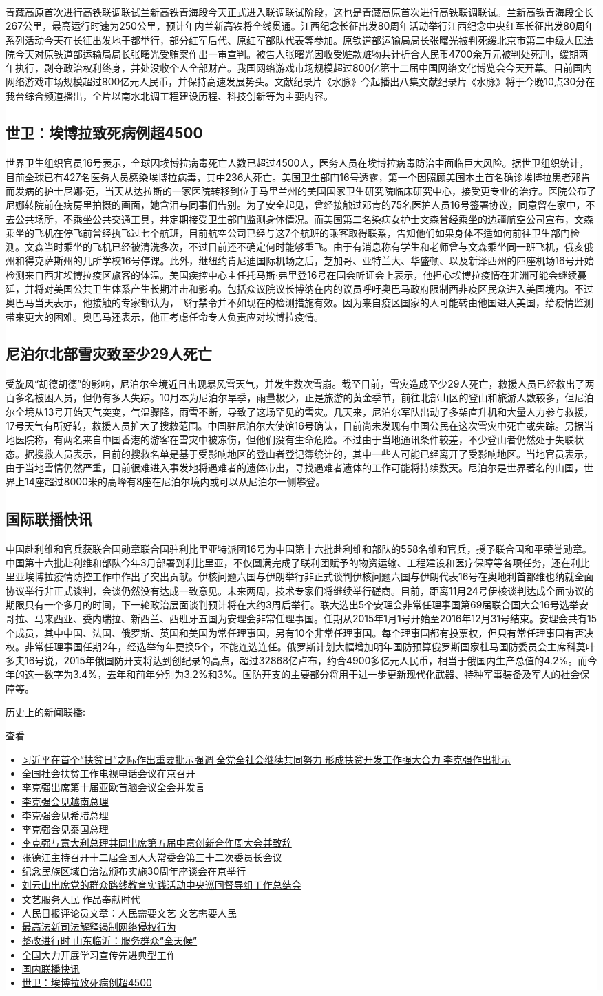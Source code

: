 
青藏高原首次进行高铁联调联试兰新高铁青海段今天正式进入联调联试阶段，这也是青藏高原首次进行高铁联调联试。兰新高铁青海段全长267公里，最高运行时速为250公里，预计年内兰新高铁将全线贯通。江西纪念长征出发80周年活动举行江西纪念中央红军长征出发80周年系列活动今天在长征出发地于都举行，部分红军后代、原红军部队代表等参加。原铁道部运输局局长张曙光被判死缓北京市第二中级人民法院今天对原铁道部运输局局长张曙光受贿案作出一审宣判。被告人张曙光因收受赃款赃物共计折合人民币4700余万元被判处死刑，缓期两年执行，剥夺政治权利终身，并处没收个人全部财产。我国网络游戏市场规模超过800亿第十二届中国网络文化博览会今天开幕。目前国内网络游戏市场规模超过800亿元人民币，并保持高速发展势头。文献纪录片《水脉》今起播出八集文献纪录片《水脉》将于今晚10点30分在我台综合频道播出，全片以南水北调工程建设历程、科技创新等为主要内容。


## 世卫：埃博拉致死病例超4500


世界卫生组织官员16号表示，全球因埃博拉病毒死亡人数已超过4500人，医务人员在埃博拉病毒防治中面临巨大风险。据世卫组织统计，目前全球已有427名医务人员感染埃博拉病毒，其中236人死亡。美国卫生部门16号透露，第一个因照顾美国本土首名确诊埃博拉患者邓肯而发病的护士尼娜·范，当天从达拉斯的一家医院转移到位于马里兰州的美国国家卫生研究院临床研究中心，接受更专业的治疗。医院公布了尼娜转院前在病房里拍摄的画面，她含泪与同事们告别。为了安全起见，曾经接触过邓肯的75名医护人员16号签署协议，同意留在家中，不去公共场所，不乘坐公共交通工具，并定期接受卫生部门监测身体情况。而美国第二名染病女护士文森曾经乘坐的边疆航空公司宣布，文森乘坐的飞机在停飞前曾经执飞过七个航班，目前航空公司已经与这7个航班的乘客取得联系，告知他们如果身体不适如何前往卫生部门检测。文森当时乘坐的飞机已经被清洗多次，不过目前还不确定何时能够重飞。由于有消息称有学生和老师曾与文森乘坐同一班飞机，俄亥俄州和得克萨斯州的几所学校16号停课。此外，继纽约肯尼迪国际机场之后，芝加哥、亚特兰大、华盛顿、以及新泽西州的四座机场16号开始检测来自西非埃博拉疫区旅客的体温。美国疾控中心主任托马斯·弗里登16号在国会听证会上表示，他担心埃博拉疫情在非洲可能会继续蔓延，并将对美国公共卫生体系产生长期冲击和影响。包括众议院议长博纳在内的议员呼吁奥巴马政府限制西非疫区民众进入美国境内。不过奥巴马当天表示，他接触的专家都认为，飞行禁令并不如现在的检测措施有效。因为来自疫区国家的人可能转由他国进入美国，给疫情监测带来更大的困难。奥巴马还表示，他正考虑任命专人负责应对埃博拉疫情。


## 尼泊尔北部雪灾致至少29人死亡


受旋风“胡德胡德”的影响，尼泊尔全境近日出现暴风雪天气，并发生数次雪崩。截至目前，雪灾造成至少29人死亡，救援人员已经救出了两百多名被困人员，但仍有多人失踪。10月本为尼泊尔旱季，雨量极少，正是旅游的黄金季节，前往北部山区的登山和旅游人数较多，但尼泊尔全境从13号开始天气突变，气温骤降，雨雪不断，导致了这场罕见的雪灾。几天来，尼泊尔军队出动了多架直升机和大量人力参与救援，17号天气有所好转，救援人员扩大了搜救范围。中国驻尼泊尔大使馆16号确认，目前尚未发现有中国公民在这次雪灾中死亡或失踪。另据当地医院称，有两名来自中国香港的游客在雪灾中被冻伤，但他们没有生命危险。不过由于当地通讯条件较差，不少登山者仍然处于失联状态。据搜救人员表示，目前的搜救名单是基于受影响地区的登山者登记簿统计的，其中一些人可能已经离开了受影响地区。当地官员表示，由于当地雪情仍然严重，目前很难进入事发地将遇难者的遗体带出，寻找遇难者遗体的工作可能将持续数天。尼泊尔是世界著名的山国，世界上14座超过8000米的高峰有8座在尼泊尔境内或可以从尼泊尔一侧攀登。


## 国际联播快讯


中国赴利维和官兵获联合国勋章联合国驻利比里亚特派团16号为中国第十六批赴利维和部队的558名维和官兵，授予联合国和平荣誉勋章。中国第十六批赴利维和部队今年3月部署到利比里亚，不仅圆满完成了联利团赋予的物资运输、工程建设和医疗保障等各项任务，还在利比里亚埃博拉疫情防控工作中作出了突出贡献。伊核问题六国与伊朗举行非正式谈判伊核问题六国与伊朗代表16号在奥地利首都维也纳就全面协议举行非正式谈判，会谈仍然没有达成一致意见。未来两周，技术专家们将继续举行磋商。目前，距离11月24号伊核谈判达成全面协议的期限只有一个多月的时间，下一轮政治层面谈判预计将在大约3周后举行。联大选出5个安理会非常任理事国第69届联合国大会16号选举安哥拉、马来西亚、委内瑞拉、新西兰、西班牙五国为安理会非常任理事国。任期从2015年1月1号开始至2016年12月31号结束。安理会共有15个成员，其中中国、法国、俄罗斯、英国和美国为常任理事国，另有10个非常任理事国。每个理事国都有投票权，但只有常任理事国有否决权。非常任理事国任期2年，经选举每年更换5个，不能连选连任。俄罗斯计划大幅增加明年国防预算俄罗斯国家杜马国防委员会主席科莫叶多夫16号说，2015年俄国防开支将达到创纪录的高点，超过32868亿卢布，约合4900多亿元人民币，相当于俄国内生产总值的4.2%。而今年的这一数字为3.4%，去年和前年分别为3.2%和3%。国防开支的主要部分将用于进一步更新现代化武器、特种军事装备及军人的社会保障等。






历史上的新闻联播:

 查看
 

* [习近平在首个“扶贫日”之际作出重要批示强调 全党全社会继续共同努力 形成扶贫开发工作强大合力 李克强作出批示](#习近平在首个“扶贫日”之际作出重要批示强调-全党全社会继续共同努力-形成扶贫开发工作强大合力-李克强作出批示)
* [全国社会扶贫工作电视电话会议在京召开](#全国社会扶贫工作电视电话会议在京召开)
* [李克强出席第十届亚欧首脑会议全会并发言](#李克强出席第十届亚欧首脑会议全会并发言)
* [李克强会见越南总理](#李克强会见越南总理)
* [李克强会见希腊总理](#李克强会见希腊总理)
* [李克强会见泰国总理](#李克强会见泰国总理)
* [李克强与意大利总理共同出席第五届中意创新合作周大会并致辞](#李克强与意大利总理共同出席第五届中意创新合作周大会并致辞)
* [张德江主持召开十二届全国人大常委会第三十二次委员长会议](#张德江主持召开十二届全国人大常委会第三十二次委员长会议)
* [纪念民族区域自治法颁布实施30周年座谈会在京举行](#纪念民族区域自治法颁布实施30周年座谈会在京举行)
* [刘云山出席党的群众路线教育实践活动中央巡回督导组工作总结会](#刘云山出席党的群众路线教育实践活动中央巡回督导组工作总结会)
* [文艺服务人民 作品奉献时代](#文艺服务人民-作品奉献时代)
* [人民日报评论员文章：人民需要文艺 文艺需要人民](#人民日报评论员文章：人民需要文艺-文艺需要人民)
* [最高法新司法解释遏制网络侵权行为](#最高法新司法解释遏制网络侵权行为)
* [整改进行时 山东临沂：服务群众“全天候”](#整改进行时-山东临沂：服务群众“全天候”)
* [全国大力开展学习宣传先进典型工作](#全国大力开展学习宣传先进典型工作)
* [国内联播快讯](#国内联播快讯)
* [世卫：埃博拉致死病例超4500](#世卫：埃博拉致死病例超4500)